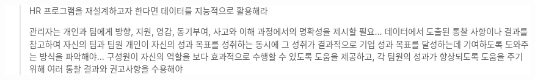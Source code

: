 > HR 프로그램을 재설계하고자 한다면 데이터를 지능적으로 활용해라
>
> 관리자는 개인과 팀에게 방향, 지원, 영감, 동기부여, 사고와 이해 과정에서의 명확성을 제시할 필요... 데이터에서 도출된 통찰 사항이나 결과를 참고하여 자신의 팀과 팀원 개인이 자신의 성과 목표를 성취하는 동시에 그 성취가 결과적으로 기업 성과 목표를 달성하는데 기여하도록 도와주는 방식을 파악해야... 구성원이 자신의 역할을 보다 효과적으로 수행할 수 있도록 도움을 제공하고, 각 팀원의 성과가 향상되도록 도움을 주기 위해 여러 통찰 결과와 권고사항을 수용해야
